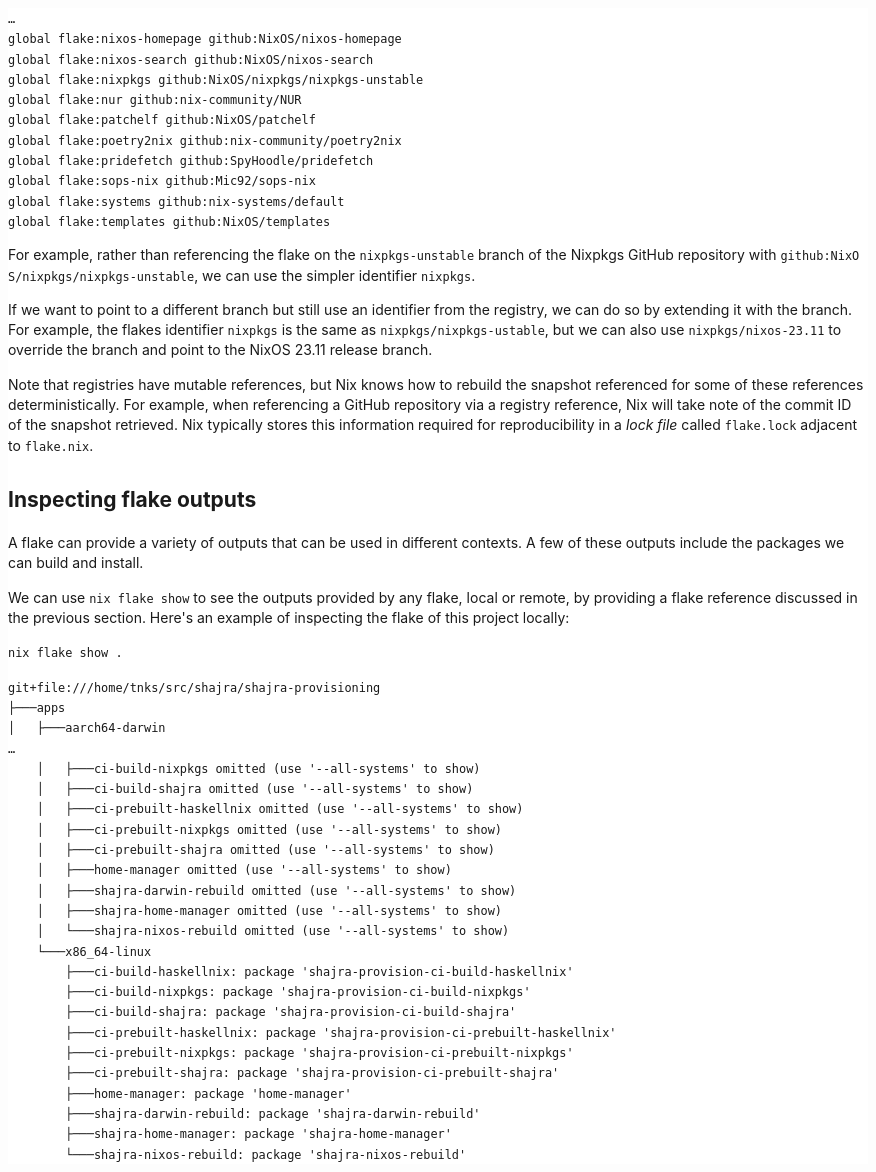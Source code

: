     …
    global flake:nixos-homepage github:NixOS/nixos-homepage
    global flake:nixos-search github:NixOS/nixos-search
    global flake:nixpkgs github:NixOS/nixpkgs/nixpkgs-unstable
    global flake:nur github:nix-community/NUR
    global flake:patchelf github:NixOS/patchelf
    global flake:poetry2nix github:nix-community/poetry2nix
    global flake:pridefetch github:SpyHoodle/pridefetch
    global flake:sops-nix github:Mic92/sops-nix
    global flake:systems github:nix-systems/default
    global flake:templates github:NixOS/templates

For example, rather than referencing the flake on the `nixpkgs-unstable` branch of the Nixpkgs GitHub repository with `github:NixOS/nixpkgs/nixpkgs-unstable`, we can use the simpler identifier `nixpkgs`.

If we want to point to a different branch but still use an identifier from the registry, we can do so by extending it with the branch. For example, the flakes identifier `nixpkgs` is the same as `nixpkgs/nixpkgs-ustable`, but we can also use `nixpkgs/nixos-23.11` to override the branch and point to the NixOS 23.11 release branch.

Note that registries have mutable references, but Nix knows how to rebuild the snapshot referenced for some of these references deterministically. For example, when referencing a GitHub repository via a registry reference, Nix will take note of the commit ID of the snapshot retrieved. Nix typically stores this information required for reproducibility in a *lock file* called `flake.lock` adjacent to `flake.nix`.

## Inspecting flake outputs<a id="sec-4-2"></a>

A flake can provide a variety of outputs that can be used in different contexts. A few of these outputs include the packages we can build and install.

We can use `nix flake show` to see the outputs provided by any flake, local or remote, by providing a flake reference discussed in the previous section. Here's an example of inspecting the flake of this project locally:

```sh
nix flake show .
```

    git+file:///home/tnks/src/shajra/shajra-provisioning
    ├───apps
    │   ├───aarch64-darwin
    …
        │   ├───ci-build-nixpkgs omitted (use '--all-systems' to show)
        │   ├───ci-build-shajra omitted (use '--all-systems' to show)
        │   ├───ci-prebuilt-haskellnix omitted (use '--all-systems' to show)
        │   ├───ci-prebuilt-nixpkgs omitted (use '--all-systems' to show)
        │   ├───ci-prebuilt-shajra omitted (use '--all-systems' to show)
        │   ├───home-manager omitted (use '--all-systems' to show)
        │   ├───shajra-darwin-rebuild omitted (use '--all-systems' to show)
        │   ├───shajra-home-manager omitted (use '--all-systems' to show)
        │   └───shajra-nixos-rebuild omitted (use '--all-systems' to show)
        └───x86_64-linux
            ├───ci-build-haskellnix: package 'shajra-provision-ci-build-haskellnix'
            ├───ci-build-nixpkgs: package 'shajra-provision-ci-build-nixpkgs'
            ├───ci-build-shajra: package 'shajra-provision-ci-build-shajra'
            ├───ci-prebuilt-haskellnix: package 'shajra-provision-ci-prebuilt-haskellnix'
            ├───ci-prebuilt-nixpkgs: package 'shajra-provision-ci-prebuilt-nixpkgs'
            ├───ci-prebuilt-shajra: package 'shajra-provision-ci-prebuilt-shajra'
            ├───home-manager: package 'home-manager'
            ├───shajra-darwin-rebuild: package 'shajra-darwin-rebuild'
            ├───shajra-home-manager: package 'shajra-home-manager'
            └───shajra-nixos-rebuild: package 'shajra-nixos-rebuild'
